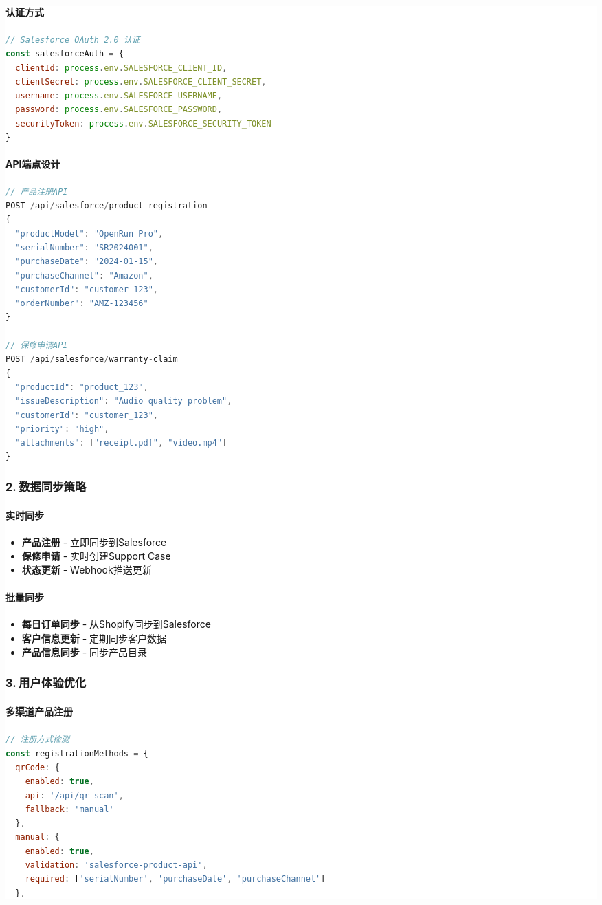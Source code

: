 #### 认证方式
```javascript
// Salesforce OAuth 2.0 认证
const salesforceAuth = {
  clientId: process.env.SALESFORCE_CLIENT_ID,
  clientSecret: process.env.SALESFORCE_CLIENT_SECRET,
  username: process.env.SALESFORCE_USERNAME,
  password: process.env.SALESFORCE_PASSWORD,
  securityToken: process.env.SALESFORCE_SECURITY_TOKEN
}
```

#### API端点设计
```javascript
// 产品注册API
POST /api/salesforce/product-registration
{
  "productModel": "OpenRun Pro",
  "serialNumber": "SR2024001",
  "purchaseDate": "2024-01-15",
  "purchaseChannel": "Amazon",
  "customerId": "customer_123",
  "orderNumber": "AMZ-123456"
}

// 保修申请API
POST /api/salesforce/warranty-claim
{
  "productId": "product_123",
  "issueDescription": "Audio quality problem",
  "customerId": "customer_123",
  "priority": "high",
  "attachments": ["receipt.pdf", "video.mp4"]
}
```

### 2. 数据同步策略

#### 实时同步
- **产品注册** - 立即同步到Salesforce
- **保修申请** - 实时创建Support Case
- **状态更新** - Webhook推送更新

#### 批量同步
- **每日订单同步** - 从Shopify同步到Salesforce
- **客户信息更新** - 定期同步客户数据
- **产品信息同步** - 同步产品目录

### 3. 用户体验优化

#### 多渠道产品注册
```javascript
// 注册方式检测
const registrationMethods = {
  qrCode: {
    enabled: true,
    api: '/api/qr-scan',
    fallback: 'manual'
  },
  manual: {
    enabled: true,
    validation: 'salesforce-product-api',
    required: ['serialNumber', 'purchaseDate', 'purchaseChannel']
  },
```